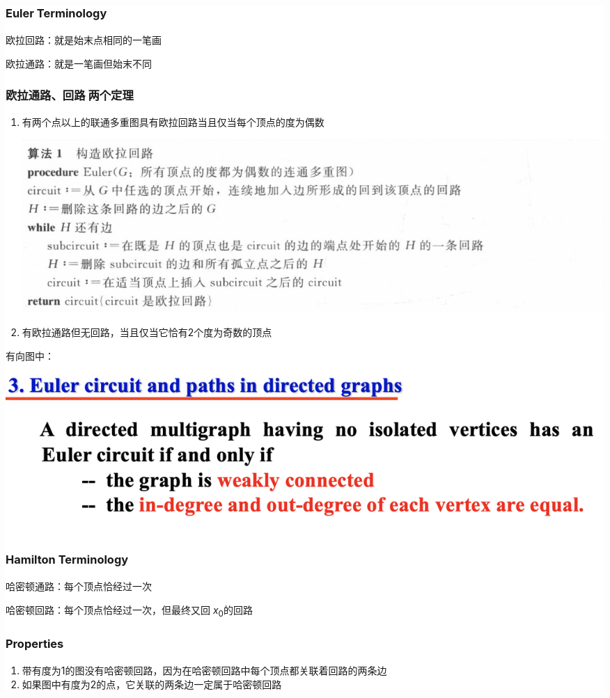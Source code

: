 ### Euler Terminology

欧拉回路：就是始末点相同的一笔画

欧拉通路：就是一笔画但始末不同

### 欧拉通路、回路 两个定理

1. 有两个点以上的联通多重图具有欧拉回路当且仅当每个顶点的度为偶数
    
    ![Untitled](Discrete%20Mathematics%20707067c13df14f39b11935dff13def32/Untitled%20166.png)
    
2. 有欧拉通路但无回路，当且仅当它恰有2个度为奇数的顶点

有向图中：

![Untitled](Discrete%20Mathematics%20707067c13df14f39b11935dff13def32/Untitled%20167.png)

### Hamilton Terminology

哈密顿通路：每个顶点恰经过一次

哈密顿回路：每个顶点恰经过一次，但最终又回 $x_0$的回路

### Properties

1. 带有度为1的图没有哈密顿回路，因为在哈密顿回路中每个顶点都关联着回路的两条边
2. 如果图中有度为2的点，它关联的两条边一定属于哈密顿回路

